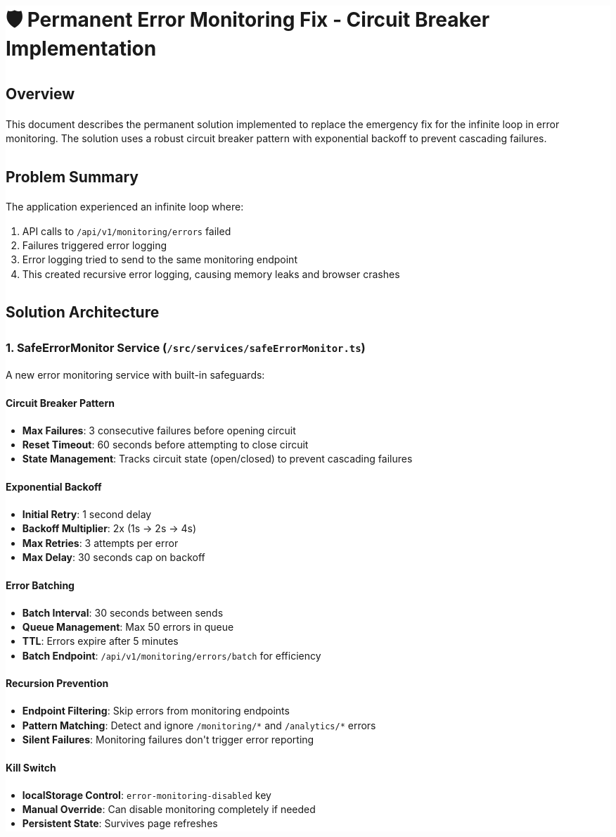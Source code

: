 # 🛡️ Permanent Error Monitoring Fix - Circuit Breaker Implementation

## Overview

This document describes the permanent solution implemented to replace the emergency fix for the infinite loop in error monitoring. The solution uses a robust circuit breaker pattern with exponential backoff to prevent cascading failures.

## Problem Summary

The application experienced an infinite loop where:
1. API calls to `/api/v1/monitoring/errors` failed
2. Failures triggered error logging
3. Error logging tried to send to the same monitoring endpoint
4. This created recursive error logging, causing memory leaks and browser crashes

## Solution Architecture

### 1. SafeErrorMonitor Service (`/src/services/safeErrorMonitor.ts`)

A new error monitoring service with built-in safeguards:

#### Circuit Breaker Pattern
- **Max Failures**: 3 consecutive failures before opening circuit
- **Reset Timeout**: 60 seconds before attempting to close circuit
- **State Management**: Tracks circuit state (open/closed) to prevent cascading failures

#### Exponential Backoff
- **Initial Retry**: 1 second delay
- **Backoff Multiplier**: 2x (1s → 2s → 4s)
- **Max Retries**: 3 attempts per error
- **Max Delay**: 30 seconds cap on backoff

#### Error Batching
- **Batch Interval**: 30 seconds between sends
- **Queue Management**: Max 50 errors in queue
- **TTL**: Errors expire after 5 minutes
- **Batch Endpoint**: `/api/v1/monitoring/errors/batch` for efficiency

#### Recursion Prevention
- **Endpoint Filtering**: Skip errors from monitoring endpoints
- **Pattern Matching**: Detect and ignore `/monitoring/*` and `/analytics/*` errors
- **Silent Failures**: Monitoring failures don't trigger error reporting

#### Kill Switch
- **localStorage Control**: `error-monitoring-disabled` key
- **Manual Override**: Can disable monitoring completely if needed
- **Persistent State**: Survives page refreshes
